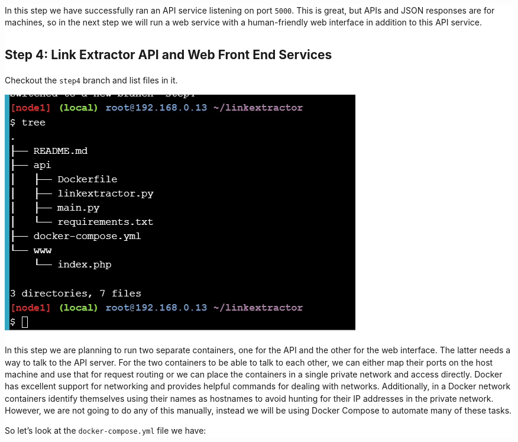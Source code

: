 In this step we have successfully ran an API service listening on port ```5000```. This is great, but APIs and JSON responses are for machines, so in the next step we will run a web service with a human-friendly web interface in addition to this API service.

## Step 4: Link Extractor API and Web Front End Services

Checkout the ```step4``` branch and list files in it.

<div><img src="https://github.com/T41K41/tekn-cloud-computing/blob/a41b5f52ff6a50326984f92fec9863439c55aa77/minggu-11/gambar/imageD1.png"></div>

In this step we are planning to run two separate containers, one for the API and the other for the web interface. The latter needs a way to talk to the API server. For the two containers to be able to talk to each other, we can either map their ports on the host machine and use that for request routing or we can place the containers in a single private network and access directly. Docker has excellent support for networking and provides helpful commands for dealing with networks. Additionally, in a Docker network containers identify themselves using their names as hostnames to avoid hunting for their IP addresses in the private network. However, we are not going to do any of this manually, instead we will be using Docker Compose to automate many of these tasks.

So let’s look at the ```docker-compose.yml``` file we have:
